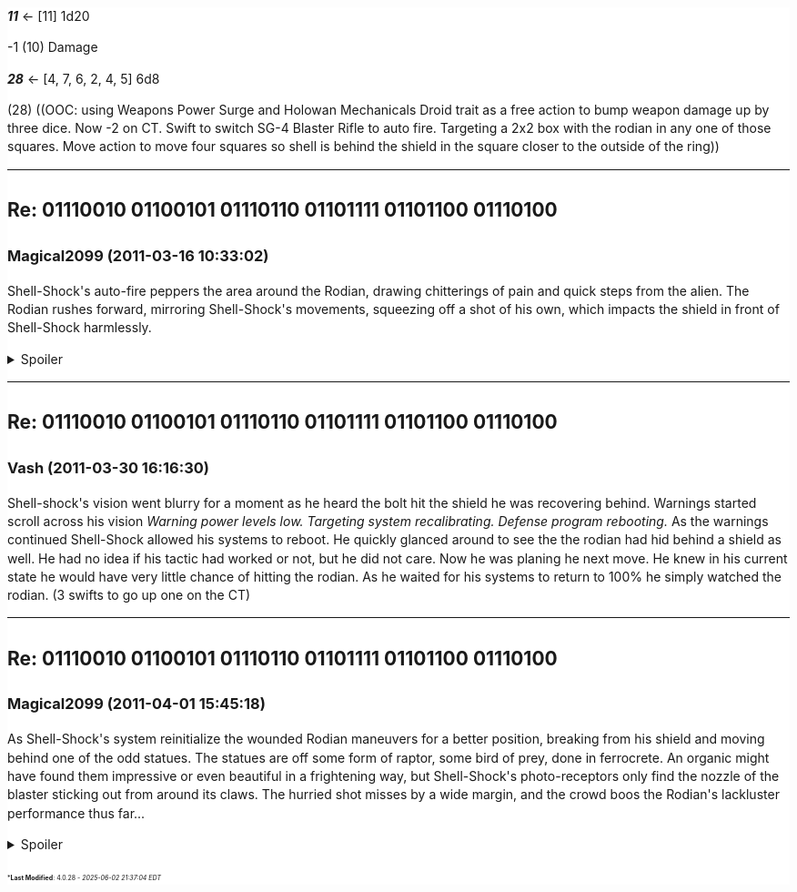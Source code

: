 ***11*** <- [11] 1d20

-1
(10)
Damage

***28*** <- [4, 7, 6, 2, 4, 5] 6d8

(28)
((OOC: using Weapons Power Surge and Holowan Mechanicals Droid trait as a free action to bump weapon damage up by three dice. Now -2 on CT. Swift to switch SG-4 Blaster Rifle to auto fire. Targeting a 2x2 box with the rodian in any one of those squares. Move action to move four squares so shell is behind the shield in the square closer to the outside of the ring))

---

## Re: 01110010 01100101 01110110 01101111 01101100 01110100

### **Magical2099** (2011-03-16 10:33:02)

Shell-Shock's auto-fire peppers the area around the Rodian, drawing chitterings of pain and quick steps from the alien. The Rodian rushes forward, mirroring Shell-Shock's movements, squeezing off a shot of his own, which impacts the shield in front of Shell-Shock harmlessly.
<details><summary>Spoiler</summary></details>

---

## Re: 01110010 01100101 01110110 01101111 01101100 01110100

### **Vash** (2011-03-30 16:16:30)

Shell-shock's vision went blurry for a moment as he heard the bolt hit the shield he was recovering behind. Warnings started scroll across his vision *Warning power levels low. Targeting system recalibrating. Defense program rebooting.* As the warnings continued Shell-Shock allowed his systems to reboot. He quickly glanced around to see the the rodian had hid behind a shield as well. He had no idea if his tactic had worked or not, but he did not care. Now he was planing he next move. He knew in his current state he would have very little chance of hitting the rodian. As he waited for his systems to return to 100% he simply watched the rodian.
(3 swifts to go up one on the CT)

---

## Re: 01110010 01100101 01110110 01101111 01101100 01110100

### **Magical2099** (2011-04-01 15:45:18)

As Shell-Shock's system reinitialize the wounded Rodian maneuvers for a better position, breaking from his shield and moving behind one of the odd statues. The statues are off some form of raptor, some bird of prey, done in ferrocrete. An organic might have found them impressive or even beautiful in a frightening way, but Shell-Shock's photo-receptors only find the nozzle of the blaster sticking out from around its claws. The hurried shot misses by a wide margin, and the crowd boos the Rodian's lackluster performance thus far...
<details><summary>Spoiler</summary></details>



<span style="font-size: 0.5em;">***Last Modified**: 4.0.28 - *2025-06-02 21:37:04 EDT*</span>